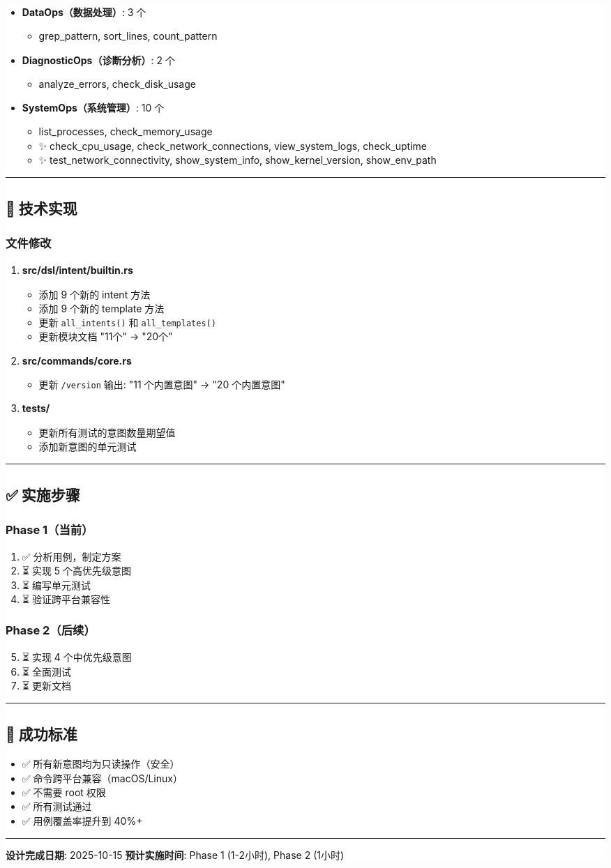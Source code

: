 - **DataOps（数据处理）**: 3 个
  - grep_pattern, sort_lines, count_pattern

- **DiagnosticOps（诊断分析）**: 2 个
  - analyze_errors, check_disk_usage

- **SystemOps（系统管理）**: 10 个
  - list_processes, check_memory_usage
  - ✨ check_cpu_usage, check_network_connections, view_system_logs, check_uptime
  - ✨ test_network_connectivity, show_system_info, show_kernel_version, show_env_path

---

## 🔧 技术实现

### 文件修改

1. **src/dsl/intent/builtin.rs**
   - 添加 9 个新的 intent 方法
   - 添加 9 个新的 template 方法
   - 更新 `all_intents()` 和 `all_templates()`
   - 更新模块文档 "11个" → "20个"

2. **src/commands/core.rs**
   - 更新 `/version` 输出: "11 个内置意图" → "20 个内置意图"

3. **tests/**
   - 更新所有测试的意图数量期望值
   - 添加新意图的单元测试

---

## ✅ 实施步骤

### Phase 1（当前）
1. ✅ 分析用例，制定方案
2. ⏳ 实现 5 个高优先级意图
3. ⏳ 编写单元测试
4. ⏳ 验证跨平台兼容性

### Phase 2（后续）
5. ⏳ 实现 4 个中优先级意图
6. ⏳ 全面测试
7. ⏳ 更新文档

---

## 🎯 成功标准

- ✅ 所有新意图均为只读操作（安全）
- ✅ 命令跨平台兼容（macOS/Linux）
- ✅ 不需要 root 权限
- ✅ 所有测试通过
- ✅ 用例覆盖率提升到 40%+

---

**设计完成日期**: 2025-10-15
**预计实施时间**: Phase 1 (1-2小时), Phase 2 (1小时)
